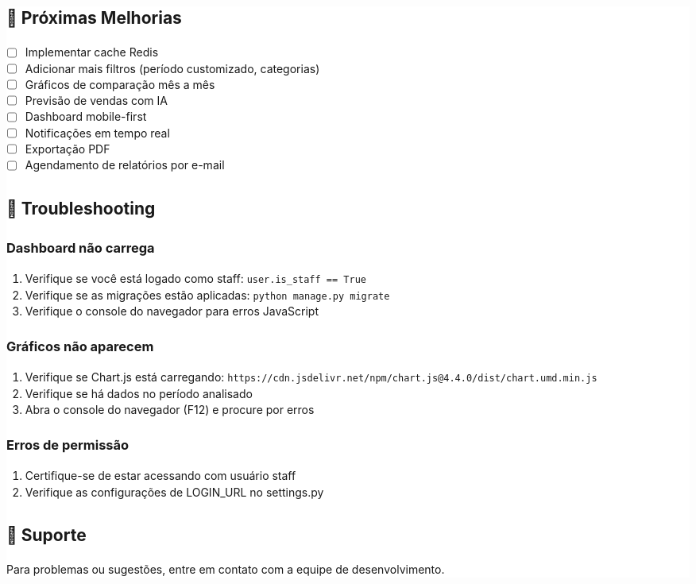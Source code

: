 ## 🚀 Próximas Melhorias

- [ ] Implementar cache Redis
- [ ] Adicionar mais filtros (período customizado, categorias)
- [ ] Gráficos de comparação mês a mês
- [ ] Previsão de vendas com IA
- [ ] Dashboard mobile-first
- [ ] Notificações em tempo real
- [ ] Exportação PDF
- [ ] Agendamento de relatórios por e-mail

## 🐛 Troubleshooting

### Dashboard não carrega
1. Verifique se você está logado como staff: `user.is_staff == True`
2. Verifique se as migrações estão aplicadas: `python manage.py migrate`
3. Verifique o console do navegador para erros JavaScript

### Gráficos não aparecem
1. Verifique se Chart.js está carregando: `https://cdn.jsdelivr.net/npm/chart.js@4.4.0/dist/chart.umd.min.js`
2. Verifique se há dados no período analisado
3. Abra o console do navegador (F12) e procure por erros

### Erros de permissão
1. Certifique-se de estar acessando com usuário staff
2. Verifique as configurações de LOGIN_URL no settings.py

## 📧 Suporte

Para problemas ou sugestões, entre em contato com a equipe de desenvolvimento.
